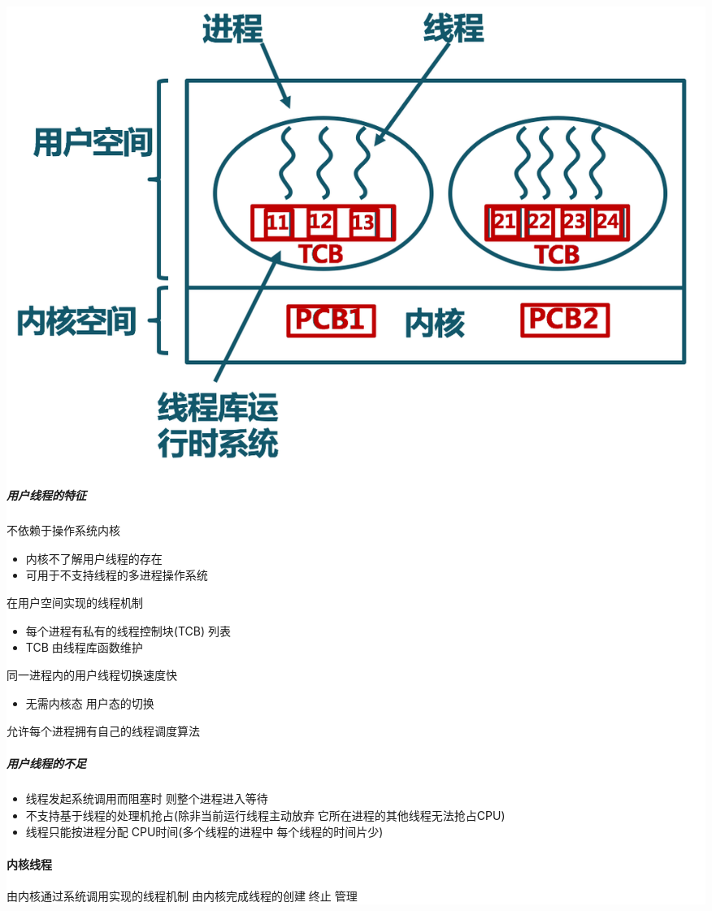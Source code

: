 ![user_thread](/images/user_thread.png)

##### 用户线程的特征
不依赖于操作系统内核 
* 内核不了解用户线程的存在
* 可用于不支持线程的多进程操作系统

在用户空间实现的线程机制
* 每个进程有私有的线程控制块(TCB) 列表
* TCB 由线程库函数维护

同一进程内的用户线程切换速度快
* 无需内核态 用户态的切换

允许每个进程拥有自己的线程调度算法

##### 用户线程的不足

* 线程发起系统调用而阻塞时 则整个进程进入等待
* 不支持基于线程的处理机抢占(除非当前运行线程主动放弃 它所在进程的其他线程无法抢占CPU)
* 线程只能按进程分配 CPU时间(多个线程的进程中 每个线程的时间片少)

#### 内核线程
由内核通过系统调用实现的线程机制 由内核完成线程的创建 终止 管理
